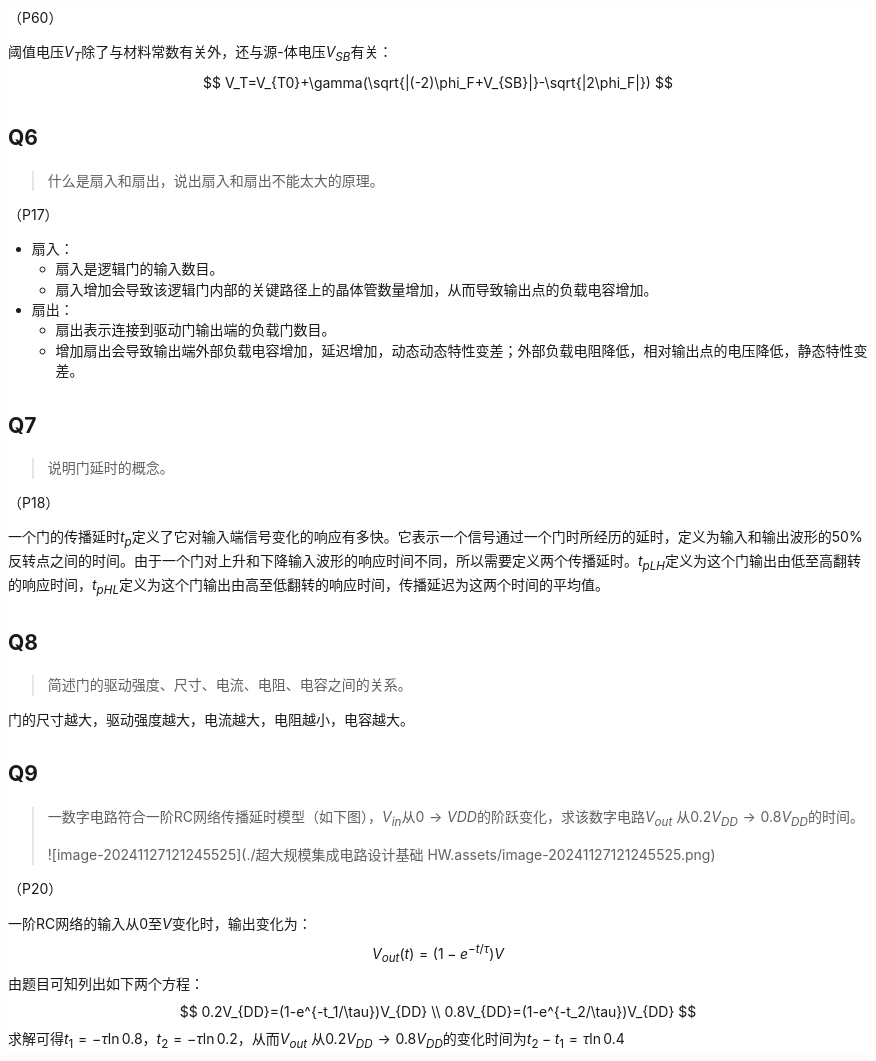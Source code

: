 （P60）

阈值电压$V_T$除了与材料常数有关外，还与源-体电压$V_{SB}$有关：
$$
V_T=V_{T0}+\gamma(\sqrt{|(-2)\phi_F+V_{SB}|}-\sqrt{|2\phi_F|})
$$

## Q6

> 什么是扇入和扇出，说出扇入和扇出不能太大的原理。

（P17）

* 扇入：
  * 扇入是逻辑门的输入数目。
  * 扇入增加会导致该逻辑门内部的关键路径上的晶体管数量增加，从而导致输出点的负载电容增加。
* 扇出：
  * 扇出表示连接到驱动门输出端的负载门数目。
  * 增加扇出会导致输出端外部负载电容增加，延迟增加，动态动态特性变差；外部负载电阻降低，相对输出点的电压降低，静态特性变差。

## Q7

> 说明门延时的概念。

（P18）

一个门的传播延时$t_p$定义了它对输入端信号变化的响应有多快。它表示一个信号通过一个门时所经历的延时，定义为输入和输出波形的50%反转点之间的时间。由于一个门对上升和下降输入波形的响应时间不同，所以需要定义两个传播延时。$t_{pLH}$定义为这个门输出由低至高翻转的响应时间，$t_{pHL}$定义为这个门输出由高至低翻转的响应时间，传播延迟为这两个时间的平均值。

## Q8

> 简述门的驱动强度、尺寸、电流、电阻、电容之间的关系。

门的尺寸越大，驱动强度越大，电流越大，电阻越小，电容越大。

## Q9

> 一数字电路符合一阶RC网络传播延时模型（如下图），$V_{in}$从$0\rightarrow VDD$的阶跃变化，求该数字电路$V_{out}$ 从$0.2V_{DD}\rightarrow 0.8V_{DD}$的时间。
>
> ![image-20241127121245525](./超大规模集成电路设计基础 HW.assets/image-20241127121245525.png)

（P20）

一阶RC网络的输入从0至$V$变化时，输出变化为：
$$
V_{out}(t)=(1-e^{-t/\tau})V
$$
由题目可知列出如下两个方程：
$$
0.2V_{DD}=(1-e^{-t_1/\tau})V_{DD} \\
0.8V_{DD}=(1-e^{-t_2/\tau})V_{DD}
$$
求解可得$t_1=-\tau\ln0.8$，$t_2=-\tau\ln0.2$，从而$V_{out}$ 从$0.2V_{DD}\rightarrow 0.8V_{DD}$的变化时间为$t_2-t_1=\tau\ln0.4$
